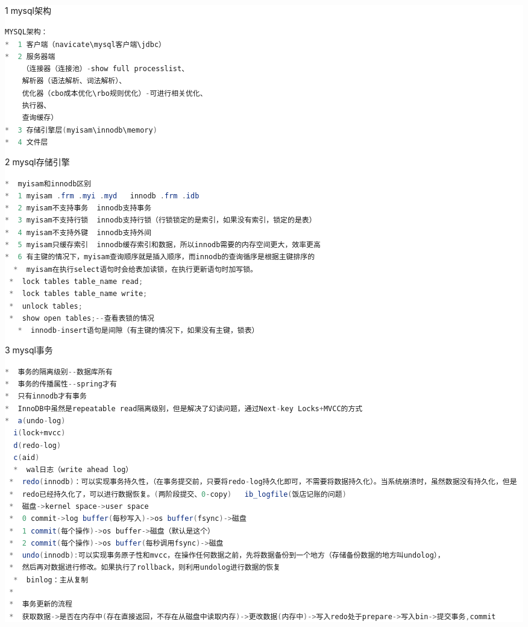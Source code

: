 1 mysql架构

```java
MYSQL架构：
*  1 客户端（navicate\mysql客户端\jdbc）
*  2 服务器端
  	（连接器（连接池）-show full processlist、
  	解析器（语法解析、词法解析）、
  	优化器（cbo成本优化\rbo规则优化）-可进行相关优化、
  	执行器、
  	查询缓存）
*  3 存储引擎层(myisam\innodb\memory)
*  4 文件层
```

2 mysql存储引擎

```java
*  myisam和innodb区别
*  1 myisam .frm .myi .myd   innodb .frm .idb
*  2 myisam不支持事务  innodb支持事务
*  3 myisam不支持行锁  innodb支持行锁（行锁锁定的是索引，如果没有索引，锁定的是表）
*  4 myisam不支持外键  innodb支持外间
*  5 myisam只缓存索引  innodb缓存索引和数据，所以innodb需要的内存空间更大，效率更高
*  6 有主键的情况下，myisam查询顺序就是插入顺序，而innodb的查询循序是根据主键排序的
  *  myisam在执行select语句时会给表加读锁，在执行更新语句时加写锁。
 *  lock tables table_name read;
 *  lock tables table_name write;
 *  unlock tables;
 *  show open tables;--查看表锁的情况
   *  innodb-insert语句是间隙（有主键的情况下，如果没有主键，锁表）
```

3 mysql事务

```java
*  事务的隔离级别--数据库所有
*  事务的传播属性--spring才有
*  只有innodb才有事务
*  InnoDB中虽然是repeatable read隔离级别，但是解决了幻读问题，通过Next-key Locks+MVCC的方式
*  a(undo-log)
  i(lock+mvcc)
  d(redo-log)
  c(aid)
  *  wal日志（write ahead log）
 *  redo(innodb)：可以实现事务持久性，（在事务提交前，只要将redo-log持久化即可，不需要将数据持久化）。当系统崩溃时，虽然数据没有持久化，但是
 *  redo已经持久化了，可以进行数据恢复。(两阶段提交、0-copy)   ib_logfile(饭店记账的问题)
 *  磁盘->kernel space->user space
 *  0 commit->log buffer(每秒写入)->os buffer(fsync)->磁盘
 *  1 commit(每个操作)->os buffer->磁盘（默认是这个）
 *  2 commit(每个操作)->os buffer(每秒调用fsync)->磁盘
 *  undo(innodb):可以实现事务原子性和mvcc，在操作任何数据之前，先将数据备份到一个地方（存储备份数据的地方叫undolog），
 *  然后再对数据进行修改。如果执行了rollback，则利用undolog进行数据的恢复
  *  binlog：主从复制
 *
 *  事务更新的流程
 *  获取数据->是否在内存中(存在直接返回，不存在从磁盘中读取内存)->更改数据(内存中)->写入redo处于prepare->写入bin->提交事务,commit
```
